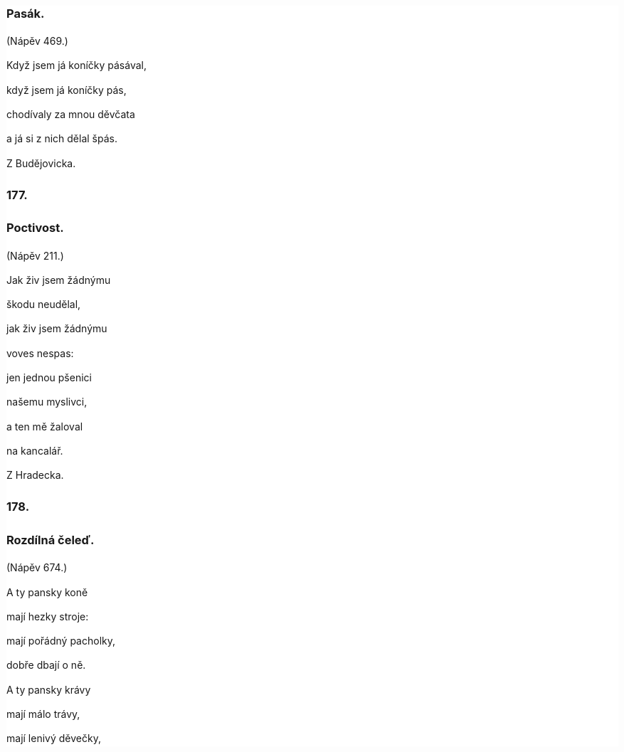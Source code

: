 ### Pasák.

(Nápěv 469.)

Když jsem já koníčky pásával,

když jsem já koníčky pás,

chodívaly za mnou děvčata

a já si z nich dělal špás.

Z Budějovicka.

### 177.

### Poctivost.

(Nápěv 211.)

Jak živ jsem žádnýmu

škodu neudělal,

jak živ jsem žádnýmu

voves nespas:

jen jednou pšenici

našemu myslivci,

a ten mě žaloval

na kancalář.

Z Hradecka.

### 178.

### Rozdílná čeleď.

(Nápěv 674.)

A ty pansky koně

mají hezky stroje:

mají pořádný pacholky,

dobře dbají o ně.

</section>

<section>

A ty pansky krávy

mají málo trávy,

mají lenivý děvečky,
